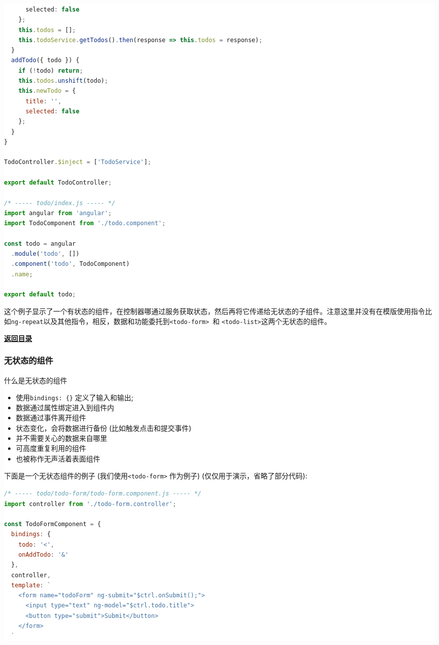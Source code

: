 ```js
      selected: false
    };
    this.todos = [];
    this.todoService.getTodos().then(response => this.todos = response);
  }
  addTodo({ todo }) {
    if (!todo) return;
    this.todos.unshift(todo);
    this.newTodo = {
      title: '',
      selected: false
    };
  }
}

TodoController.$inject = ['TodoService'];

export default TodoController;

/* ----- todo/index.js ----- */
import angular from 'angular';
import TodoComponent from './todo.component';

const todo = angular
  .module('todo', [])
  .component('todo', TodoComponent)
  .name;

export default todo;
```

这个例子显示了一个有状态的组件，在控制器哪通过服务获取状态，然后再将它传递给无状态的子组件。注意这里并没有在模版使用指令比如`ng-repeat`以及其他指令，相反，数据和功能委托到`<todo-form> `和 `<todo-list>`这两个无状态的组件。

**[返回目录](#table-of-contents)**

### 无状态的组件

什么是无状态的组件

* 使用`bindings: {}` 定义了输入和输出;
* 数据通过属性绑定进入到组件内
* 数据通过事件离开组件
* 状态变化，会将数据进行备份 (比如触发点击和提交事件)
* 并不需要关心的数据来自哪里
* 可高度重复利用的组件
* 也被称作无声活着表面组件

下面是一个无状态组件的例子 (我们使用`<todo-form>` 作为例子) (仅仅用于演示，省略了部分代码):

```js
/* ----- todo/todo-form/todo-form.component.js ----- */
import controller from './todo-form.controller';

const TodoFormComponent = {
  bindings: {
    todo: '<',
    onAddTodo: '&'
  },
  controller,
  template: `
    <form name="todoForm" ng-submit="$ctrl.onSubmit();">
      <input type="text" ng-model="$ctrl.todo.title">
      <button type="submit">Submit</button>
    </form>
  `
```